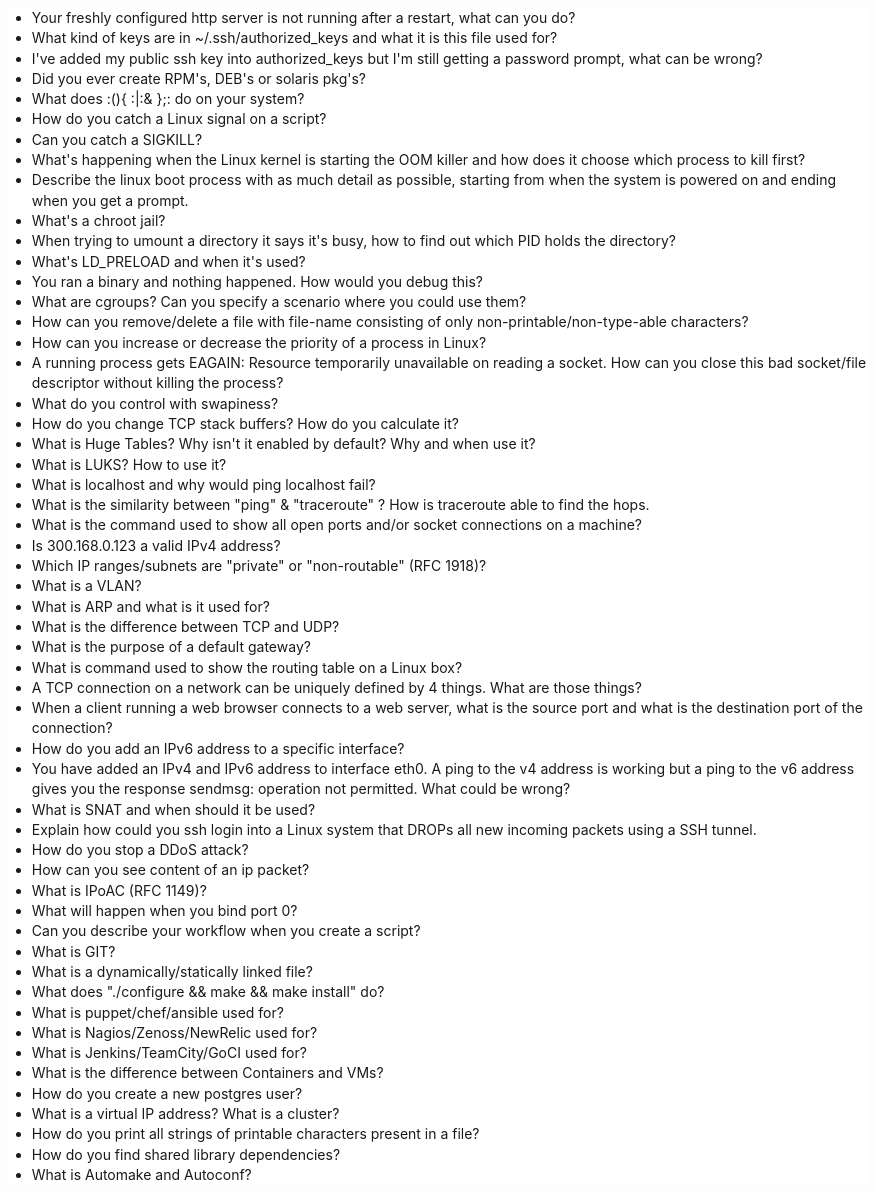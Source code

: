 * Your freshly configured http server is not running after a restart, what can you do?
* What kind of keys are in ~/.ssh/authorized_keys and what it is this file used for?
* I've added my public ssh key into authorized_keys but I'm still getting a password prompt, what can be wrong?
* Did you ever create RPM's, DEB's or solaris pkg's?
* What does :(){ :|:& };: do on your system?
* How do you catch a Linux signal on a script?
* Can you catch a SIGKILL?
* What's happening when the Linux kernel is starting the OOM killer and how does it choose which process to kill first?
* Describe the linux boot process with as much detail as possible, starting from when the system is powered on and ending when you get a prompt.
* What's a chroot jail?
* When trying to umount a directory it says it's busy, how to find out which PID holds the directory?
* What's LD_PRELOAD and when it's used?
* You ran a binary and nothing happened. How would you debug this?
* What are cgroups? Can you specify a scenario where you could use them?
* How can you remove/delete a file with file-name consisting of only non-printable/non-type-able characters?
* How can you increase or decrease the priority of a process in Linux?
* A running process gets EAGAIN: Resource temporarily unavailable on reading a socket. How can you close this bad socket/file descriptor without killing the process?
* What do you control with swapiness?
* How do you change TCP stack buffers? How do you calculate it?
* What is Huge Tables? Why isn't it enabled by default? Why and when use it?
* What is LUKS? How to use it?
* What is localhost and why would ping localhost fail?
* What is the similarity between "ping" & "traceroute" ? How is traceroute able to find the hops.
* What is the command used to show all open ports and/or socket connections on a machine?
* Is 300.168.0.123 a valid IPv4 address?
* Which IP ranges/subnets are "private" or "non-routable" (RFC 1918)?
* What is a VLAN?
* What is ARP and what is it used for?
* What is the difference between TCP and UDP?
* What is the purpose of a default gateway?
* What is command used to show the routing table on a Linux box?
* A TCP connection on a network can be uniquely defined by 4 things. What are those things?
* When a client running a web browser connects to a web server, what is the source port and what is the destination port of the connection?
* How do you add an IPv6 address to a specific interface?
* You have added an IPv4 and IPv6 address to interface eth0. A ping to the v4 address is working but a ping to the v6 address gives you the response sendmsg: operation not permitted. What could be wrong?
* What is SNAT and when should it be used?
* Explain how could you ssh login into a Linux system that DROPs all new incoming packets using a SSH tunnel.
* How do you stop a DDoS attack?
* How can you see content of an ip packet?
* What is IPoAC (RFC 1149)?
* What will happen when you bind port 0?
* Can you describe your workflow when you create a script?
* What is GIT?
* What is a dynamically/statically linked file?
* What does "./configure && make && make install" do?
* What is puppet/chef/ansible used for?
* What is Nagios/Zenoss/NewRelic used for?
* What is Jenkins/TeamCity/GoCI used for?
* What is the difference between Containers and VMs?
* How do you create a new postgres user?
* What is a virtual IP address? What is a cluster?
* How do you print all strings of printable characters present in a file?
* How do you find shared library dependencies?
* What is Automake and Autoconf?